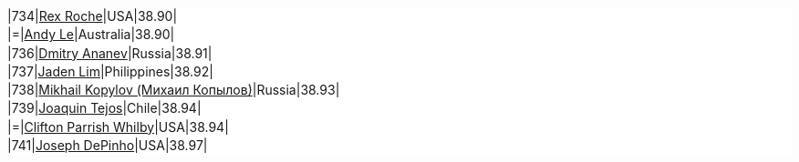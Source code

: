 |734|[Rex Roche](https://www.worldcubeassociation.org/persons/2015ROCH04)|USA|38.90|  
|=|[Andy Le](https://www.worldcubeassociation.org/persons/2020LEAN01)|Australia|38.90|  
|736|[Dmitry Ananev](https://www.worldcubeassociation.org/persons/2017ANAN11)|Russia|38.91|  
|737|[Jaden Lim](https://www.worldcubeassociation.org/persons/2017LIMJ02)|Philippines|38.92|  
|738|[Mikhail Kopylov (Михаил Копылов)](https://www.worldcubeassociation.org/persons/2018KOPY01)|Russia|38.93|  
|739|[Joaquin Tejos](https://www.worldcubeassociation.org/persons/2015TEJO01)|Chile|38.94|  
|=|[Clifton Parrish Whilby](https://www.worldcubeassociation.org/persons/2018WHIL01)|USA|38.94|  
|741|[Joseph DePinho](https://www.worldcubeassociation.org/persons/2016DEPI01)|USA|38.97|  
